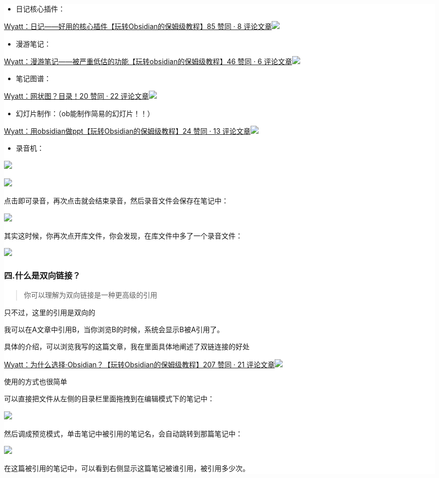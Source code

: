 -   日记核心插件：

[Wyatt：日记——好用的核心插件【玩转Obsidian的保姆级教程】85 赞同 · 8 评论文章![](https://pic2.zhimg.com/v2-2ff12348f99fc98e8e0273a330af78b5_180x120.jpg)](https://zhuanlan.zhihu.com/p/403111731)

-   漫游笔记：

[Wyatt：漫游笔记——被严重低估的功能【玩转obsidian的保姆级教程】46 赞同 · 6 评论文章![](https://pic3.zhimg.com/v2-47eb2ff28856aade8235ead6d93b0802_180x120.jpg)](https://zhuanlan.zhihu.com/p/410053967)

-   笔记图谱：

[Wyatt：网状图？目录！20 赞同 · 22 评论文章![](https://pic2.zhimg.com/v2-8afac86a6824170bdd881a3aa203d7fd_180x120.jpg)](https://zhuanlan.zhihu.com/p/417101915)

-   幻灯片制作：（ob能制作简易的幻灯片！！）

[Wyatt：用obsidian做ppt【玩转Obsidian的保姆级教程】24 赞同 · 13 评论文章![](https://pic3.zhimg.com/v2-c165e4db3c93b4e564b9439040e9feee_180x120.jpg)](https://zhuanlan.zhihu.com/p/412523896)

-   录音机：  
    

![](https://pic4.zhimg.com/80/v2-5890f42834f834d3918afe9e33576b43_720w.webp)

![](https://pic1.zhimg.com/80/v2-cf971d32ff0c7b439f05c28f378cca24_720w.webp)

点击即可录音，再次点击就会结束录音，然后录音文件会保存在笔记中：

![](https://pic1.zhimg.com/80/v2-d65e429576a304869251ccc1fc440420_720w.webp)

其实这时候，你再次点开库文件，你会发现，在库文件中多了一个录音文件：

![](https://pic2.zhimg.com/80/v2-4b19bff7cb35aa44dd6076807fd94151_720w.webp)

### 四.什么是双向链接？

> 你可以理解为双向链接是一种更高级的引用

只不过，这里的引用是双向的

我可以在A文章中引用B，当你浏览B的时候，系统会显示B被A引用了。

具体的介绍，可以浏览我写的这篇文章，我在里面具体地阐述了双链连接的好处

[Wyatt：为什么选择·Obsidian？【玩转Obsidian的保姆级教程】207 赞同 · 21 评论文章![](https://pic2.zhimg.com/v2-d0cca5f1d098250f32c19e62d31377d1_180x120.jpg)](https://zhuanlan.zhihu.com/p/402994214)

使用的方式也很简单

可以直接把文件从左侧的目录栏里面拖拽到在编辑模式下的笔记中：

![](https://pic2.zhimg.com/80/v2-2b00e6bb950a55a88f22a30e7b169c0d_720w.webp)

然后调成预览模式，单击笔记中被引用的笔记名，会自动跳转到那篇笔记中：

![](https://pic3.zhimg.com/80/v2-e7794d986ba2e6ead87d990ae418c982_720w.webp)

在这篇被引用的笔记中，可以看到右侧显示这篇笔记被谁引用，被引用多少次。
